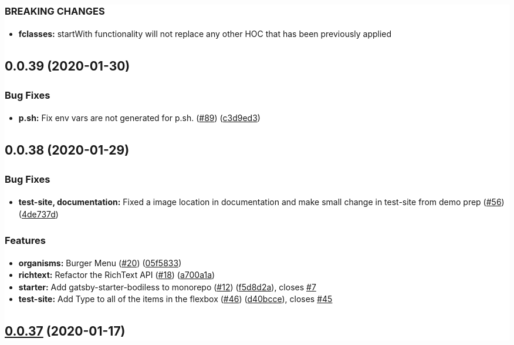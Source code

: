 
### BREAKING CHANGES

* **fclasses:** startWith functionality will not replace any other HOC that has been previously applied





## 0.0.39 (2020-01-30)


### Bug Fixes

* **p.sh:** Fix env vars are not generated for p.sh. ([#89](https://github.com/johnsonandjohnson/bodiless-js/issues/89)) ([c3d9ed3](https://github.com/johnsonandjohnson/bodiless-js/commit/c3d9ed3f94fe8ba707a4c6e0811e745ded4d3676))





## 0.0.38 (2020-01-29)


### Bug Fixes

* **test-site, documentation:** Fixed a image location in documentation and make small change in test-site from demo prep ([#56](https://github.com/johnsonandjohnson/bodiless-js/issues/56)) ([4de737d](https://github.com/johnsonandjohnson/bodiless-js/commit/4de737d2f815669d93d75f90623b262233254065))


### Features

* **organisms:** Burger Menu ([#20](https://github.com/johnsonandjohnson/bodiless-js/issues/20)) ([05f5833](https://github.com/johnsonandjohnson/bodiless-js/commit/05f58331a05e7625ad01d5a261ad76b05427ae23))
* **richtext:** Refactor the RichText API ([#18](https://github.com/johnsonandjohnson/bodiless-js/issues/18)) ([a700a1a](https://github.com/johnsonandjohnson/bodiless-js/commit/a700a1ab3b473c509d5b6a10801c02caa1bc0ab3))
* **starter:** Add gatsby-starter-bodiless to monorepo ([#12](https://github.com/johnsonandjohnson/bodiless-js/issues/12)) ([f5d8d2a](https://github.com/johnsonandjohnson/bodiless-js/commit/f5d8d2af25096d5785203cb600af378a5160b33d)), closes [#7](https://github.com/johnsonandjohnson/bodiless-js/issues/7)
* **test-site:** Add Type to all of the items in the flexbox ([#46](https://github.com/johnsonandjohnson/bodiless-js/issues/46)) ([d40bcce](https://github.com/johnsonandjohnson/bodiless-js/commit/d40bcce63edbd9830f138ebbb0824e41a21f3f42)), closes [#45](https://github.com/johnsonandjohnson/bodiless-js/issues/45)





## [0.0.37](https://github.com/johnsonandjohnson/bodiless-js/compare/v0.0.36...v0.0.37) (2020-01-17)
